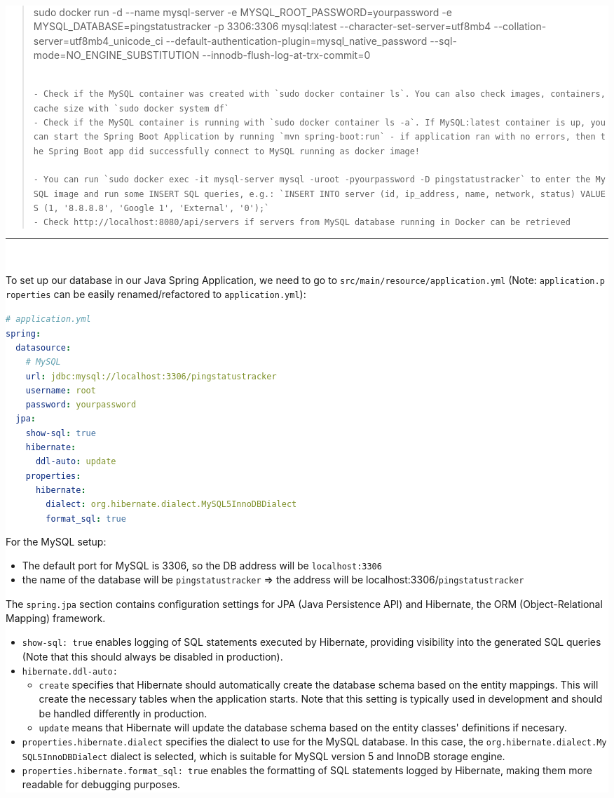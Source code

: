 > sudo docker run -d --name mysql-server -e MYSQL_ROOT_PASSWORD=yourpassword -e MYSQL_DATABASE=pingstatustracker -p 3306:3306 mysql:latest --character-set-server=utf8mb4 --collation-server=utf8mb4_unicode_ci --default-authentication-plugin=mysql_native_password --sql-mode=NO_ENGINE_SUBSTITUTION --innodb-flush-log-at-trx-commit=0
> ```
>
> - Check if the MySQL container was created with `sudo docker container ls`. You can also check images, containers, cache size with `sudo docker system df`
> - Check if the MySQL container is running with `sudo docker container ls -a`. If MySQL:latest container is up, you can start the Spring Boot Application by running `mvn spring-boot:run` - if application ran with no errors, then the Spring Boot app did successfully connect to MySQL running as docker image!
>
> - You can run `sudo docker exec -it mysql-server mysql -uroot -pyourpassword -D pingstatustracker` to enter the MySQL image and run some INSERT SQL queries, e.g.: `INSERT INTO server (id, ip_address, name, network, status) VALUES (1, '8.8.8.8', 'Google 1', 'External', '0');`
> - Check http://localhost:8080/api/servers if servers from MySQL database running in Docker can be retrieved

<hr/>

<br/>

To set up our database in our Java Spring Application, we need to go to `src/main/resource/application.yml` (Note: `application.properties` can be easily renamed/refactored to `application.yml`):

```yml
# application.yml
spring:
  datasource:
    # MySQL
    url: jdbc:mysql://localhost:3306/pingstatustracker
    username: root
    password: yourpassword
  jpa:
    show-sql: true
    hibernate:
      ddl-auto: update
    properties:
      hibernate:
        dialect: org.hibernate.dialect.MySQL5InnoDBDialect
        format_sql: true
```

For the MySQL setup:

- The default port for MySQL is 3306, so the DB address will be `localhost:3306`
- the name of the database will be `pingstatustracker` => the address will be localhost:3306/`pingstatustracker`

The `spring.jpa` section contains configuration settings for JPA (Java Persistence API) and Hibernate, the ORM (Object-Relational Mapping) framework.

- `show-sql: true` enables logging of SQL statements executed by Hibernate, providing visibility into the generated SQL queries (Note that this should always be disabled in production).
- `hibernate.ddl-auto:`
  - `create` specifies that Hibernate should automatically create the database schema based on the entity mappings. This will create the necessary tables when the application starts. Note that this setting is typically used in development and should be handled differently in production.
  - `update` means that Hibernate will update the database schema based on the entity classes' definitions if necesary.
- `properties.hibernate.dialect` specifies the dialect to use for the MySQL database. In this case, the `org.hibernate.dialect.MySQL5InnoDBDialect` dialect is selected, which is suitable for MySQL version 5 and InnoDB storage engine.
- `properties.hibernate.format_sql: true` enables the formatting of SQL statements logged by Hibernate, making them more readable for debugging purposes.
